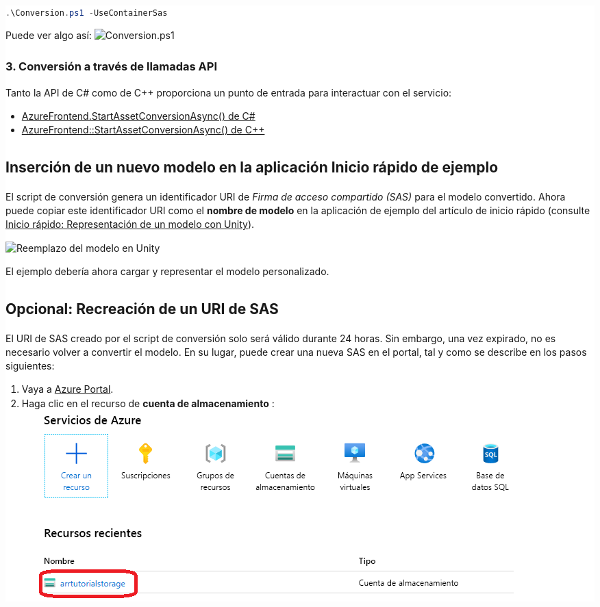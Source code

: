 ```PowerShell
.\Conversion.ps1 -UseContainerSas
```

Puede ver algo así: ![Conversion.ps1](./media/successful-conversion.png)

### <a name="3-conversion-via-api-calls"></a>3. Conversión a través de llamadas API

Tanto la API de C# como de C++ proporciona un punto de entrada para interactuar con el servicio:
* [AzureFrontend.StartAssetConversionAsync() de C#](/dotnet/api/microsoft.azure.remoterendering.azurefrontend.startassetconversionasync)
* [AzureFrontend::StartAssetConversionAsync() de C++](/cpp/api/remote-rendering/azurefrontend#startassetconversionasync)


## <a name="insert-new-model-into-quickstart-sample-app"></a>Inserción de un nuevo modelo en la aplicación Inicio rápido de ejemplo

El script de conversión genera un identificador URI de *Firma de acceso compartido (SAS)* para el modelo convertido. Ahora puede copiar este identificador URI como el **nombre de modelo** en la aplicación de ejemplo del artículo de inicio rápido (consulte [Inicio rápido: Representación de un modelo con Unity](render-model.md)).

![Reemplazo del modelo en Unity](./media/replace-model-in-unity.png)

 El ejemplo debería ahora cargar y representar el modelo personalizado.

## <a name="optional-re-creating-a-sas-uri"></a>Opcional: Recreación de un URI de SAS

El URI de SAS creado por el script de conversión solo será válido durante 24 horas. Sin embargo, una vez expirado, no es necesario volver a convertir el modelo. En su lugar, puede crear una nueva SAS en el portal, tal y como se describe en los pasos siguientes:

1. Vaya a [Azure Portal](https://www.portal.azure.com).
1. Haga clic en el recurso de **cuenta de almacenamiento** : ![Captura de pantalla que resalta el recurso de la cuenta de almacenamiento seleccionada.](./media/portal-storage-accounts.png)
